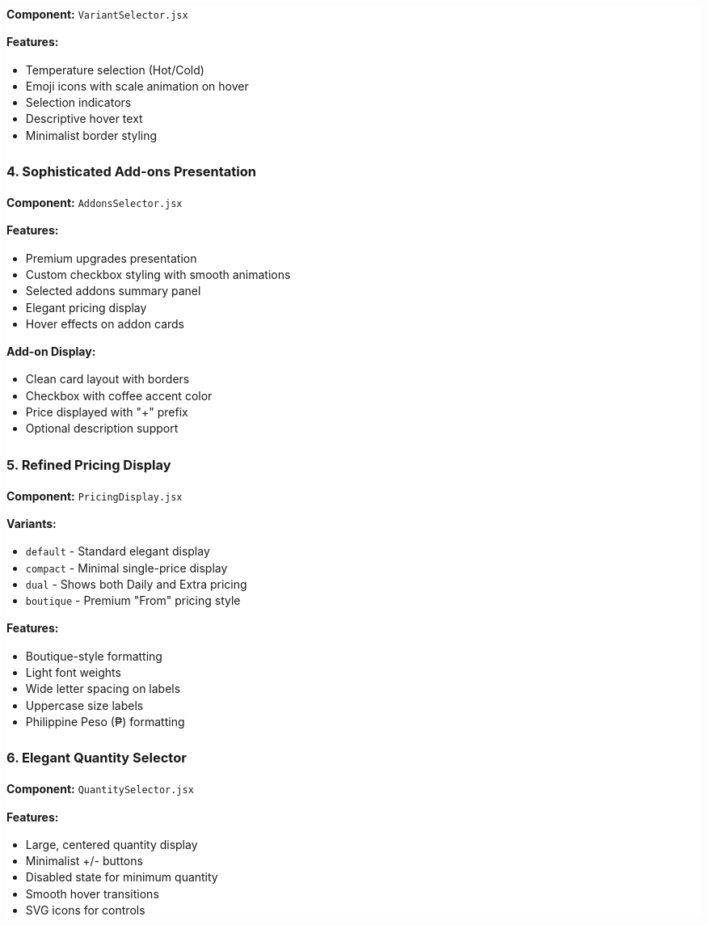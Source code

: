 **Component:** `VariantSelector.jsx`

**Features:**

-   Temperature selection (Hot/Cold)
-   Emoji icons with scale animation on hover
-   Selection indicators
-   Descriptive hover text
-   Minimalist border styling

### 4. Sophisticated Add-ons Presentation

**Component:** `AddonsSelector.jsx`

**Features:**

-   Premium upgrades presentation
-   Custom checkbox styling with smooth animations
-   Selected addons summary panel
-   Elegant pricing display
-   Hover effects on addon cards

**Add-on Display:**

-   Clean card layout with borders
-   Checkbox with coffee accent color
-   Price displayed with "+" prefix
-   Optional description support

### 5. Refined Pricing Display

**Component:** `PricingDisplay.jsx`

**Variants:**

-   `default` - Standard elegant display
-   `compact` - Minimal single-price display
-   `dual` - Shows both Daily and Extra pricing
-   `boutique` - Premium "From" pricing style

**Features:**

-   Boutique-style formatting
-   Light font weights
-   Wide letter spacing on labels
-   Uppercase size labels
-   Philippine Peso (₱) formatting

### 6. Elegant Quantity Selector

**Component:** `QuantitySelector.jsx`

**Features:**

-   Large, centered quantity display
-   Minimalist +/- buttons
-   Disabled state for minimum quantity
-   Smooth hover transitions
-   SVG icons for controls
